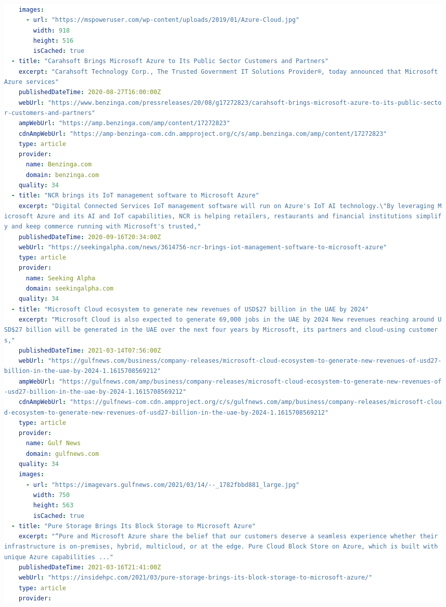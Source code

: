 ```yaml
    images:
      - url: "https://mspoweruser.com/wp-content/uploads/2019/01/Azure-Cloud.jpg"
        width: 918
        height: 516
        isCached: true
  - title: "Carahsoft Brings Microsoft Azure to Its Public Sector Customers and Partners"
    excerpt: "Carahsoft Technology Corp., The Trusted Government IT Solutions Provider®, today announced that Microsoft Azure services"
    publishedDateTime: 2020-08-27T16:00:00Z
    webUrl: "https://www.benzinga.com/pressreleases/20/08/g17272823/carahsoft-brings-microsoft-azure-to-its-public-sector-customers-and-partners"
    ampWebUrl: "https://amp.benzinga.com/amp/content/17272823"
    cdnAmpWebUrl: "https://amp-benzinga-com.cdn.ampproject.org/c/s/amp.benzinga.com/amp/content/17272823"
    type: article
    provider:
      name: Benzinga.com
      domain: benzinga.com
    quality: 34
  - title: "NCR brings its IoT management software to Microsoft Azure"
    excerpt: "Digital Connected Services IoT management software will run on Azure's IoT AI technology.\"By leveraging Microsoft Azure and its AI and IoT capabilities, NCR is helping retailers, restaurants and financial institutions simplify and keep commerce running with Microsoft's trusted,"
    publishedDateTime: 2020-09-16T20:34:00Z
    webUrl: "https://seekingalpha.com/news/3614756-ncr-brings-iot-management-software-to-microsoft-azure"
    type: article
    provider:
      name: Seeking Alpha
      domain: seekingalpha.com
    quality: 34
  - title: "Microsoft Cloud ecosystem to generate new revenues of USD$27 billion in the UAE by 2024"
    excerpt: "Microsoft Cloud is also expected to generate 69,000 jobs in the UAE by 2024 New revenues reaching around USD$27 billion will be generated in the UAE over the next four years by Microsoft, its partners and cloud-using customers,"
    publishedDateTime: 2021-03-14T07:56:00Z
    webUrl: "https://gulfnews.com/business/company-releases/microsoft-cloud-ecosystem-to-generate-new-revenues-of-usd27-billion-in-the-uae-by-2024-1.1615708569212"
    ampWebUrl: "https://gulfnews.com/amp/business/company-releases/microsoft-cloud-ecosystem-to-generate-new-revenues-of-usd27-billion-in-the-uae-by-2024-1.1615708569212"
    cdnAmpWebUrl: "https://gulfnews-com.cdn.ampproject.org/c/s/gulfnews.com/amp/business/company-releases/microsoft-cloud-ecosystem-to-generate-new-revenues-of-usd27-billion-in-the-uae-by-2024-1.1615708569212"
    type: article
    provider:
      name: Gulf News
      domain: gulfnews.com
    quality: 34
    images:
      - url: "https://imagevars.gulfnews.com/2021/03/14/--_1782fbbd881_large.jpg"
        width: 750
        height: 563
        isCached: true
  - title: "Pure Storage Brings Its Block Storage to Microsoft Azure"
    excerpt: "“Pure and Microsoft Azure share the belief that our customers deserve a seamless experience whether their infrastructure is on-premises, hybrid, multicloud, or at the edge. Pure Cloud Block Store on Azure, which is built with unique Azure capabilities ..."
    publishedDateTime: 2021-03-16T21:41:00Z
    webUrl: "https://insidehpc.com/2021/03/pure-storage-brings-its-block-storage-to-microsoft-azure/"
    type: article
    provider:
```